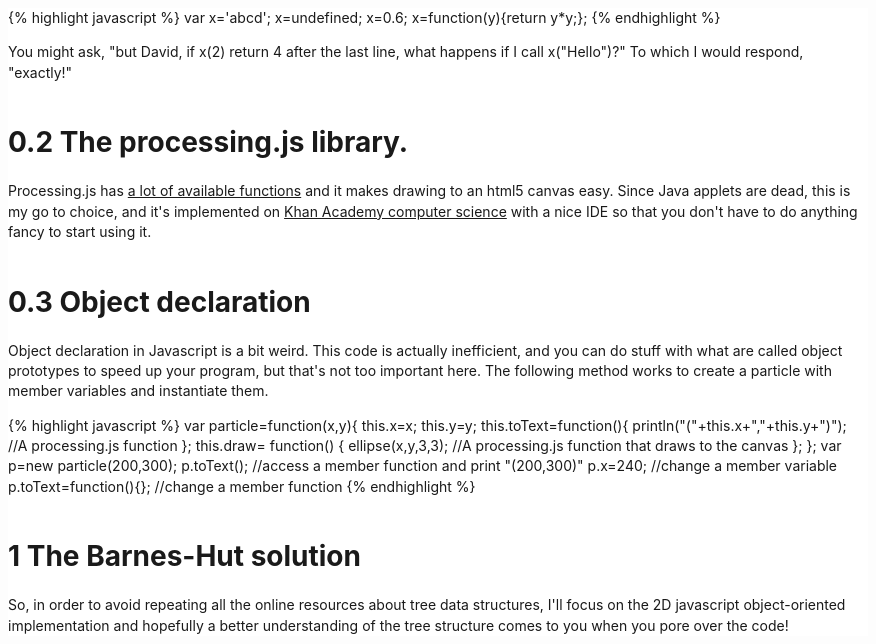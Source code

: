 {% highlight javascript %}
var x='abcd';
x=undefined;
x=0.6;
x=function(y){return y*y;};
{% endhighlight %}

You might ask, "but David, if 
x(2) return 4 after the last line, what happens if I 
call x("Hello")?" To which I would respond, "exactly!"

# 0.2 The processing.js library.<a name="js3"></a>

Processing.js has [a lot of available functions](http://processingjs.org/reference/)
and it makes drawing to an html5 canvas easy. Since Java applets are dead, this
is my go to choice, and it's implemented on 
[Khan Academy computer science](https://www.khanacademy.org/computing/computer-programming)
with a nice IDE so that you don't have to do anything fancy to start using it.

# 0.3 Object declaration<a name="js4"></a>

Object declaration in Javascript is a bit weird. This code is actually
inefficient, and you can do stuff with what are called object prototypes
to speed up your program, but that's not too important here. The following
method works to create a particle with member variables and instantiate them.

{% highlight javascript %}
var particle=function(x,y){
    this.x=x;
    this.y=y;
    this.toText=function(){
        println("("+this.x+","+this.y+")"); //A processing.js function
    };
    this.draw= function() {
        ellipse(x,y,3,3); //A processing.js function that draws to the canvas
    };
};
var p=new particle(200,300);
p.toText(); //access a member function and print "(200,300)"
p.x=240; //change a member variable
p.toText=function(){}; //change a member function
{% endhighlight %}

# 1 The Barnes-Hut solution <a name="barnes1"></a> 

So, in order to avoid repeating all the online resources about tree data
structures, I'll focus on the 2D javascript
object-oriented 
implementation and hopefully a better understanding of the tree structure
comes to you when you pore over the code!
